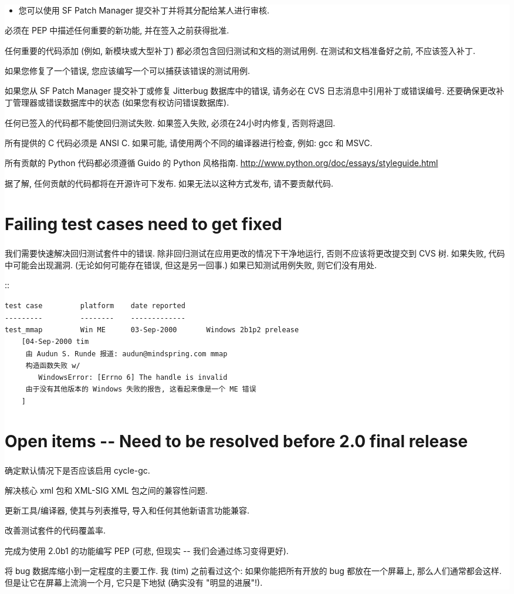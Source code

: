 * 您可以使用 SF Patch Manager 提交补丁并将其分配给某人进行审核.

必须在 PEP 中描述任何重要的新功能, 并在签入之前获得批准.

任何重要的代码添加 (例如, 新模块或大型补丁) 都必须包含回归测试和文档的测试用例.
在测试和文档准备好之前, 不应该签入补丁.

如果您修复了一个错误, 您应该编写一个可以捕获该错误的测试用例.

如果您从 SF Patch Manager 提交补丁或修复 Jitterbug 数据库中的错误,
请务必在 CVS 日志消息中引用补丁或错误编号.
还要确保更改补丁管理器或错误数据库中的状态 (如果您有权访问错误数据库).

任何已签入的代码都不能使回归测试失败.
如果签入失败, 必须在24小时内修复, 否则将退回.

所有提供的 C 代码必须是 ANSI C. 如果可能, 请使用两个不同的编译器进行检查,
例如: gcc 和 MSVC.

所有贡献的 Python 代码都必须遵循 Guido 的 Python 风格指南.
http://www.python.org/doc/essays/styleguide.html

据了解, 任何贡献的代码都将在开源许可下发布.
如果无法以这种方式发布, 请不要贡献代码.


Failing test cases need to get fixed
====================================

我们需要快速解决回归测试套件中的错误. 除非回归测试在应用更改的情况下干净地运行,
否则不应该将更改提交到 CVS 树. 如果失败, 代码中可能会出现漏洞.
(无论如何可能存在错误, 但这是另一回事.) 如果已知测试用例失败, 则它们没有用处.

::

    test case         platform    date reported
    ---------         --------    -------------
    test_mmap         Win ME      03-Sep-2000       Windows 2b1p2 prelease
        [04-Sep-2000 tim
         由 Audun S. Runde 报道: audun@mindspring.com mmap
         构造函数失败 w/
            WindowsError: [Errno 6] The handle is invalid
         由于没有其他版本的 Windows 失败的报告, 这看起来像是一个 ME 错误
        ]

Open items -- Need to be resolved before 2.0 final release
==========================================================

确定默认情况下是否应该启用 cycle-gc.

解决核心 xml 包和 XML-SIG XML 包之间的兼容性问题.

更新工具/编译器, 使其与列表推导, 导入和任何其他新语言功能兼容.

改善测试套件的代码覆盖率.

完成为使用 2.0b1 的功能编写 PEP (可悲, 但现实 -- 我们会通过练习变得更好).

将 bug 数据库缩小到一定程度的主要工作. 我 (tim) 之前看过这个:
如果你能把所有开放的 bug 都放在一个屏幕上, 那么人们通常都会这样.
但是让它在屏幕上流淌一个月, 它只是下地狱 (确实没有 "明显的进展"!).

